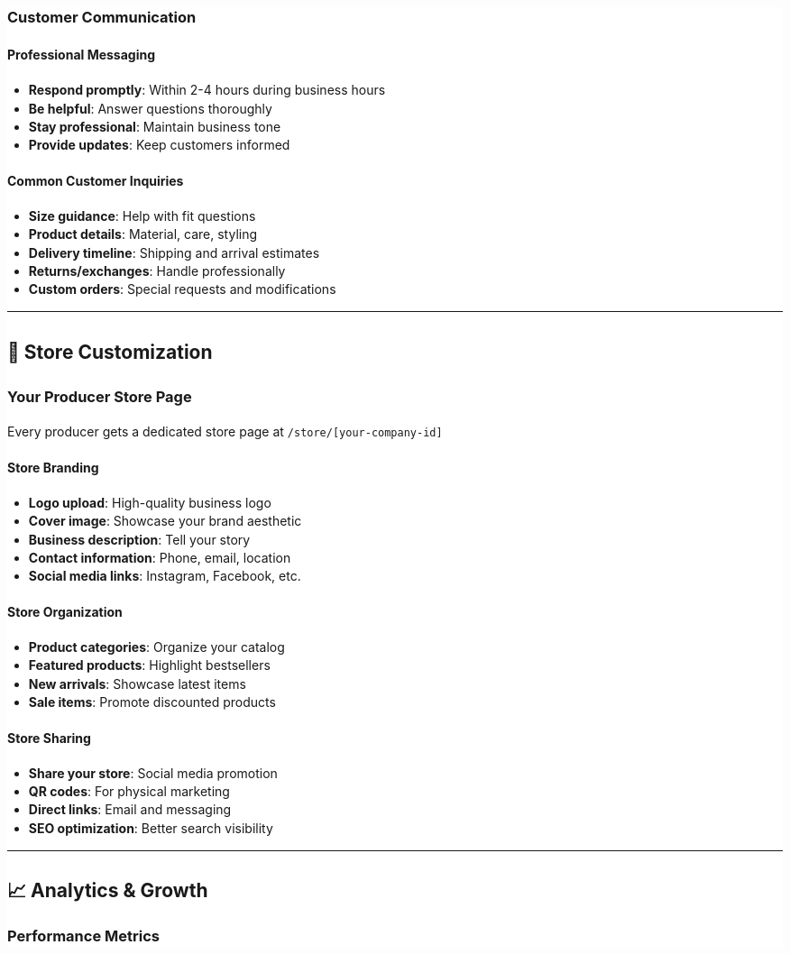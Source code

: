 ### Customer Communication

#### Professional Messaging

- **Respond promptly**: Within 2-4 hours during business hours
- **Be helpful**: Answer questions thoroughly
- **Stay professional**: Maintain business tone
- **Provide updates**: Keep customers informed

#### Common Customer Inquiries

- **Size guidance**: Help with fit questions
- **Product details**: Material, care, styling
- **Delivery timeline**: Shipping and arrival estimates
- **Returns/exchanges**: Handle professionally
- **Custom orders**: Special requests and modifications

---

## 🏪 Store Customization

### Your Producer Store Page

Every producer gets a dedicated store page at `/store/[your-company-id]`

#### Store Branding

- **Logo upload**: High-quality business logo
- **Cover image**: Showcase your brand aesthetic
- **Business description**: Tell your story
- **Contact information**: Phone, email, location
- **Social media links**: Instagram, Facebook, etc.

#### Store Organization

- **Product categories**: Organize your catalog
- **Featured products**: Highlight bestsellers
- **New arrivals**: Showcase latest items
- **Sale items**: Promote discounted products

#### Store Sharing

- **Share your store**: Social media promotion
- **QR codes**: For physical marketing
- **Direct links**: Email and messaging
- **SEO optimization**: Better search visibility

---

## 📈 Analytics & Growth

### Performance Metrics
